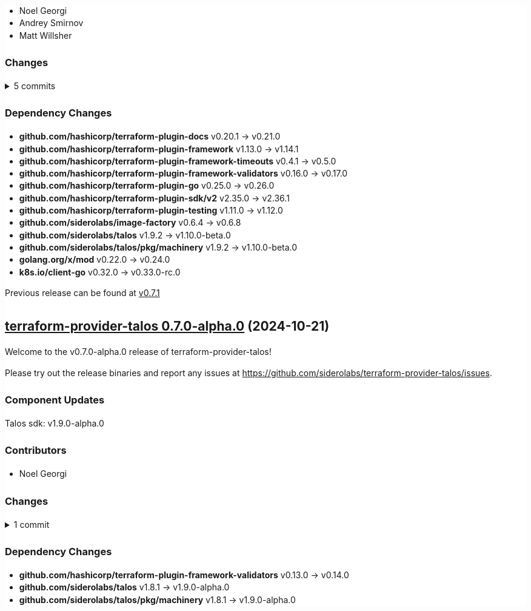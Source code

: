 * Noel Georgi
* Andrey Smirnov
* Matt Willsher

### Changes
<details><summary>5 commits</summary></details>

### Dependency Changes

* **github.com/hashicorp/terraform-plugin-docs**                  v0.20.1 -> v0.21.0
* **github.com/hashicorp/terraform-plugin-framework**             v1.13.0 -> v1.14.1
* **github.com/hashicorp/terraform-plugin-framework-timeouts**    v0.4.1 -> v0.5.0
* **github.com/hashicorp/terraform-plugin-framework-validators**  v0.16.0 -> v0.17.0
* **github.com/hashicorp/terraform-plugin-go**                    v0.25.0 -> v0.26.0
* **github.com/hashicorp/terraform-plugin-sdk/v2**                v2.35.0 -> v2.36.1
* **github.com/hashicorp/terraform-plugin-testing**               v1.11.0 -> v1.12.0
* **github.com/siderolabs/image-factory**                         v0.6.4 -> v0.6.8
* **github.com/siderolabs/talos**                                 v1.9.2 -> v1.10.0-beta.0
* **github.com/siderolabs/talos/pkg/machinery**                   v1.9.2 -> v1.10.0-beta.0
* **golang.org/x/mod**                                            v0.22.0 -> v0.24.0
* **k8s.io/client-go**                                            v0.32.0 -> v0.33.0-rc.0

Previous release can be found at [v0.7.1](https://github.com/siderolabs/terraform-provider-talos/releases/tag/v0.7.1)

## [terraform-provider-talos 0.7.0-alpha.0](https://github.com/siderolabs/terraform-provider-talos/releases/tag/v0.7.0-alpha.0) (2024-10-21)

Welcome to the v0.7.0-alpha.0 release of terraform-provider-talos!



Please try out the release binaries and report any issues at
https://github.com/siderolabs/terraform-provider-talos/issues.

### Component Updates

Talos sdk: v1.9.0-alpha.0


### Contributors

* Noel Georgi

### Changes
<details><summary>1 commit</summary></details>

### Dependency Changes

* **github.com/hashicorp/terraform-plugin-framework-validators**  v0.13.0 -> v0.14.0
* **github.com/siderolabs/talos**                                 v1.8.1 -> v1.9.0-alpha.0
* **github.com/siderolabs/talos/pkg/machinery**                   v1.8.1 -> v1.9.0-alpha.0
